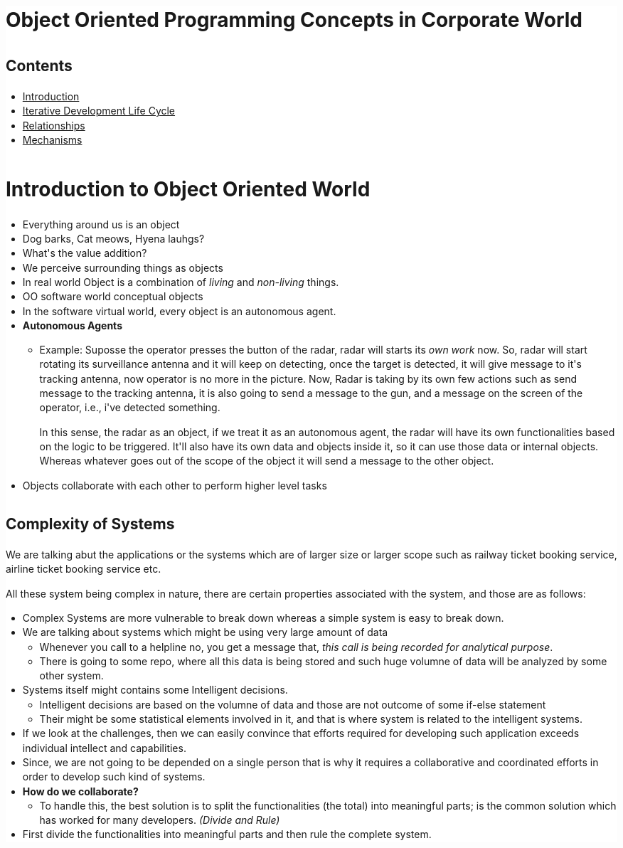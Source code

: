 # Object Oriented Programming Concepts in Corporate World

## Contents
 - [Introduction](#introduction-to-object-oriented-world)
 - [Iterative Development Life Cycle](#iterative-development-life-cycle)
 - [Relationships](#relationships)
 - [Mechanisms](#mechanisms)

# Introduction to Object Oriented World
- Everything around us is an object
- Dog barks, Cat meows, Hyena lauhgs?
- What's the value addition?
- We perceive surrounding things as objects
- In real world Object is a combination of _living_ and _non-living_ things.
- OO software world conceptual objects
- In the software virtual world, every object is an autonomous agent.
- **Autonomous Agents** 
    - Example: Suposse the operator presses the button of the radar, radar will starts its _own work_ now. So, radar will start rotating its surveillance antenna and it will keep on detecting, once the target is detected, it will give message to it's tracking antenna, now operator is no more in the picture. Now, Radar is taking by its own few actions such as send message to the tracking antenna, it is also going to send a message to the gun, and a message on the screen of the operator, i.e., i've detected something.

        In this sense, the radar as an object, if we treat it as an autonomous agent, the radar will have its own functionalities based on the logic to be triggered. It'll also have its own data and objects inside it, so it can use those data or internal objects. Whereas whatever goes out of the scope of the object it will send a message to the other object.
- Objects collaborate with each other to perform higher level tasks

## Complexity of Systems
We are talking abut the applications or the systems which are of larger size or larger scope such as railway ticket booking service, airline ticket booking service etc.

All these system being complex in nature, there are certain properties associated with the system, and those are as follows:
- Complex Systems are more vulnerable to break down whereas a simple system is easy to break down.
- We are talking about systems which might be using very large amount of data
    - Whenever you call to a helpline no, you get a message that, _this call is being recorded for analytical purpose_.
    - There is going to some repo, where all this data is being stored and such huge volumne of data will be analyzed by some other system.
- Systems itself might contains some Intelligent decisions.
    - Intelligent decisions are based on the volumne of data and those are not outcome of some if-else statement
    - Their might be some statistical elements involved in it, and that is where system is related to the intelligent systems.
- If we look at the challenges, then we can easily convince that efforts required for developing such application exceeds individual intellect and capabilities.
- Since, we are not going to be depended on a single person that is why it requires a collaborative and coordinated efforts in order to develop such kind of systems.
- **How do we collaborate?**
    - To handle this, the best solution is to split the functionalities (the total) into meaningful parts; is the common solution which has worked for many developers. *(Divide and Rule)*
- First divide the functionalities into meaningful parts and then rule the complete system.
